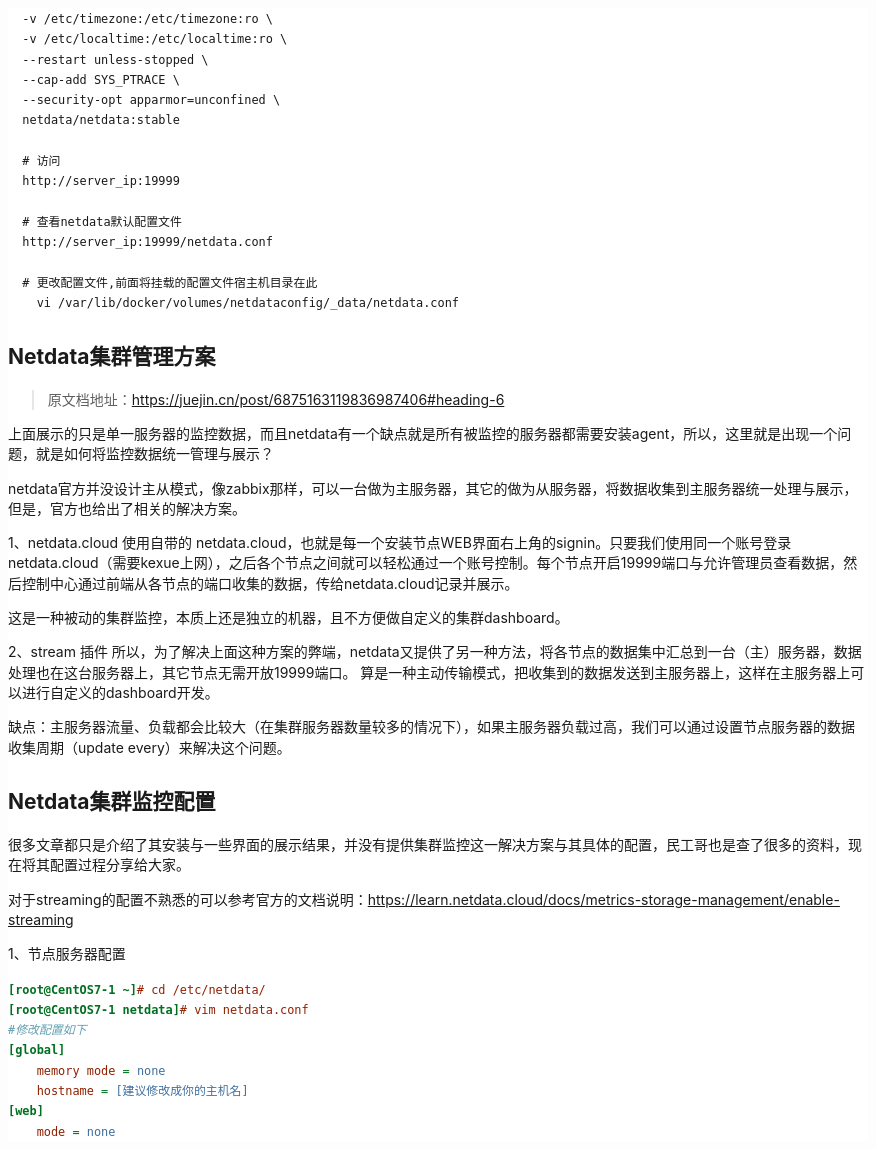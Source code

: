 ```markdown
  -v /etc/timezone:/etc/timezone:ro \
  -v /etc/localtime:/etc/localtime:ro \
  --restart unless-stopped \
  --cap-add SYS_PTRACE \
  --security-opt apparmor=unconfined \
  netdata/netdata:stable
  
  # 访问
  http://server_ip:19999
  
  # 查看netdata默认配置文件
  http://server_ip:19999/netdata.conf
  
  # 更改配置文件,前面将挂载的配置文件宿主机目录在此
	vi /var/lib/docker/volumes/netdataconfig/_data/netdata.conf
```

## Netdata集群管理方案

> 原文档地址：https://juejin.cn/post/6875163119836987406#heading-6

上面展示的只是单一服务器的监控数据，而且netdata有一个缺点就是所有被监控的服务器都需要安装agent，所以，这里就是出现一个问题，就是如何将监控数据统一管理与展示？

netdata官方并没设计主从模式，像zabbix那样，可以一台做为主服务器，其它的做为从服务器，将数据收集到主服务器统一处理与展示，但是，官方也给出了相关的解决方案。

1、netdata.cloud 使用自带的 netdata.cloud，也就是每一个安装节点WEB界面右上角的signin。只要我们使用同一个账号登录netdata.cloud（需要kexue上网），之后各个节点之间就可以轻松通过一个账号控制。每个节点开启19999端口与允许管理员查看数据，然后控制中心通过前端从各节点的端口收集的数据，传给netdata.cloud记录并展示。

这是一种被动的集群监控，本质上还是独立的机器，且不方便做自定义的集群dashboard。

2、stream 插件 所以，为了解决上面这种方案的弊端，netdata又提供了另一种方法，将各节点的数据集中汇总到一台（主）服务器，数据处理也在这台服务器上，其它节点无需开放19999端口。 算是一种主动传输模式，把收集到的数据发送到主服务器上，这样在主服务器上可以进行自定义的dashboard开发。

缺点：主服务器流量、负载都会比较大（在集群服务器数量较多的情况下），如果主服务器负载过高，我们可以通过设置节点服务器的数据收集周期（update every）来解决这个问题。

## Netdata集群监控配置

很多文章都只是介绍了其安装与一些界面的展示结果，并没有提供集群监控这一解决方案与其具体的配置，民工哥也是查了很多的资料，现在将其配置过程分享给大家。

对于streaming的配置不熟悉的可以参考官方的文档说明：https://learn.netdata.cloud/docs/metrics-storage-management/enable-streaming

1、节点服务器配置

```ini
[root@CentOS7-1 ~]# cd /etc/netdata/
[root@CentOS7-1 netdata]# vim netdata.conf
#修改配置如下
[global]
    memory mode = none
    hostname = [建议修改成你的主机名]
[web]
    mode = none
```
